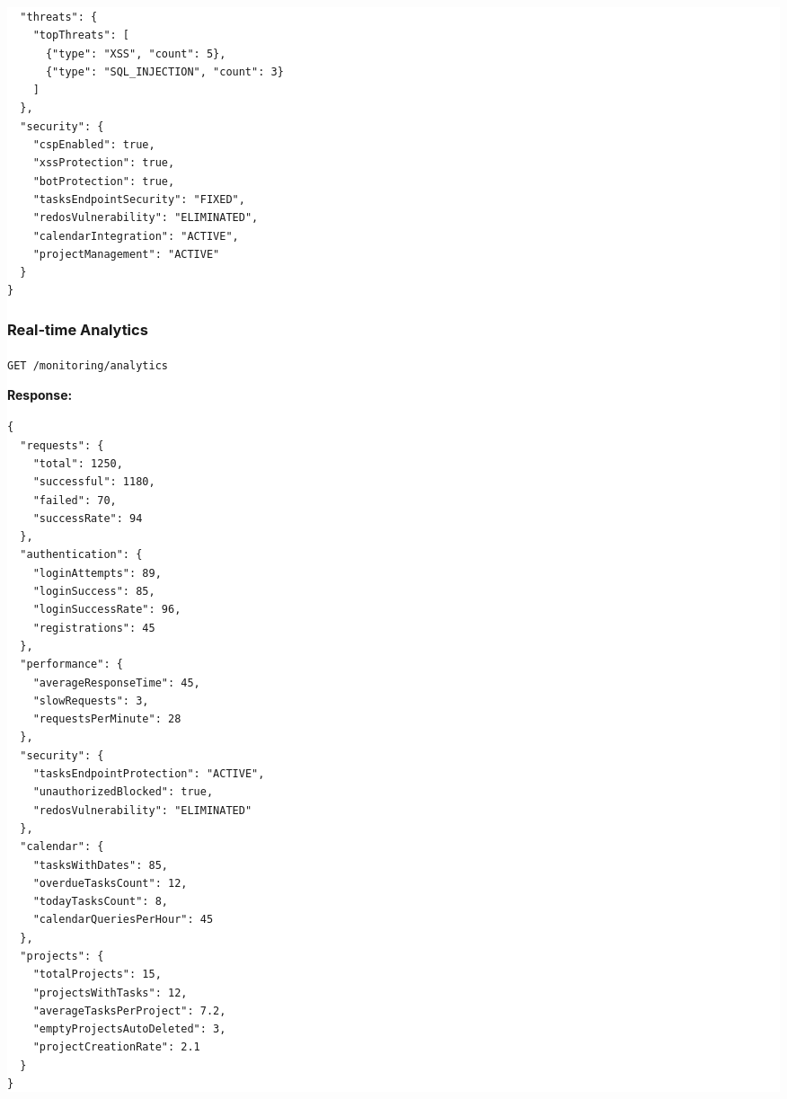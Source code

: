 ```
  "threats": {
    "topThreats": [
      {"type": "XSS", "count": 5},
      {"type": "SQL_INJECTION", "count": 3}
    ]
  },
  "security": {
    "cspEnabled": true,
    "xssProtection": true,
    "botProtection": true,
    "tasksEndpointSecurity": "FIXED",
    "redosVulnerability": "ELIMINATED",
    "calendarIntegration": "ACTIVE",
    "projectManagement": "ACTIVE"
  }
}
```

### Real-time Analytics
```
GET /monitoring/analytics
```
**Response:**
```
{
  "requests": {
    "total": 1250,
    "successful": 1180,
    "failed": 70,
    "successRate": 94
  },
  "authentication": {
    "loginAttempts": 89,
    "loginSuccess": 85,
    "loginSuccessRate": 96,
    "registrations": 45
  },
  "performance": {
    "averageResponseTime": 45,
    "slowRequests": 3,
    "requestsPerMinute": 28
  },
  "security": {
    "tasksEndpointProtection": "ACTIVE",
    "unauthorizedBlocked": true,
    "redosVulnerability": "ELIMINATED"
  },
  "calendar": {
    "tasksWithDates": 85,
    "overdueTasksCount": 12,
    "todayTasksCount": 8,
    "calendarQueriesPerHour": 45
  },
  "projects": {
    "totalProjects": 15,
    "projectsWithTasks": 12,
    "averageTasksPerProject": 7.2,
    "emptyProjectsAutoDeleted": 3,
    "projectCreationRate": 2.1
  }
}
```
